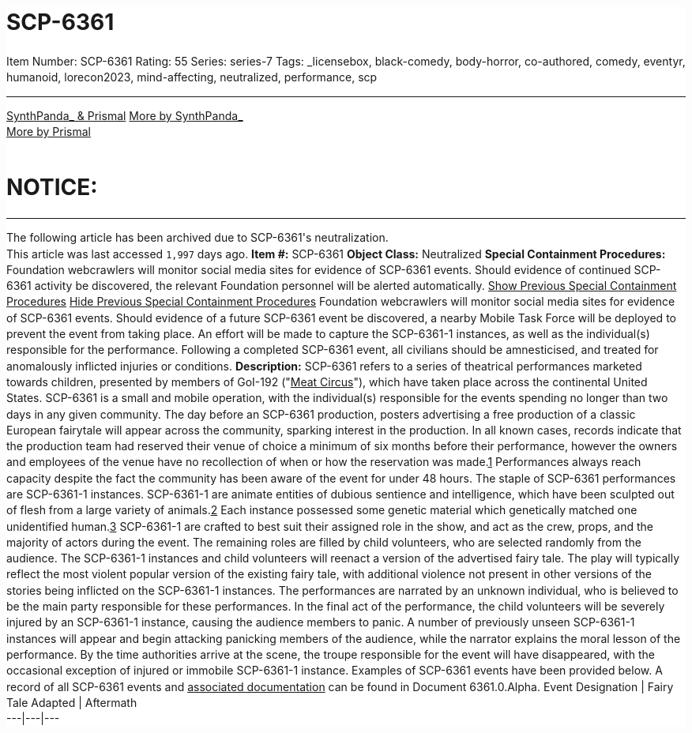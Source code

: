 # SCP-6361
Item Number: SCP-6361
Rating: 55
Series: series-7
Tags: _licensebox, black-comedy, body-horror, co-authored, comedy, eventyr, humanoid, lorecon2023, mind-affecting, neutralized, performance, scp

---

[SynthPanda_ & Prismal](javascript:;)
[More by SynthPanda_](/synthpanda)  
[More by Prismal](/prismal)
  

# NOTICE:
* * *
The following article has been archived due to SCP-6361's neutralization.  
This article was last accessed `1,997` days ago.
**Item #:** SCP-6361
**Object Class:** Neutralized
**Special Containment Procedures:** Foundation webcrawlers will monitor social media sites for evidence of SCP-6361 events. Should evidence of continued SCP-6361 activity be discovered, the relevant Foundation personnel will be alerted automatically.
[Show Previous Special Containment Procedures](javascript:;)
[Hide Previous Special Containment Procedures](javascript:;)
Foundation webcrawlers will monitor social media sites for evidence of SCP-6361 events. Should evidence of a future SCP-6361 event be discovered, a nearby Mobile Task Force will be deployed to prevent the event from taking place. An effort will be made to capture the SCP-6361-1 instances, as well as the individual(s) responsible for the performance. Following a completed SCP-6361 event, all civilians should be amnesticised, and treated for anomalously inflicted injuries or conditions.
**Description:** SCP-6361 refers to a series of theatrical performances marketed towards children, presented by members of GoI-192 ("[Meat Circus](http://scp-int.wikidot.com/groups-of-interest-of-the-russian-branch#MC)"), which have taken place across the continental United States. SCP-6361 is a small and mobile operation, with the individual(s) responsible for the events spending no longer than two days in any given community. The day before an SCP-6361 production, posters advertising a free production of a classic European fairytale will appear across the community, sparking interest in the production. In all known cases, records indicate that the production team had reserved their venue of choice a minimum of six months before their performance, however the owners and employees of the venue have no recollection of when or how the reservation was made.[1](javascript:;) Performances always reach capacity despite the fact the community has been aware of the event for under 48 hours.
The staple of SCP-6361 performances are SCP-6361-1 instances. SCP-6361-1 are animate entities of dubious sentience and intelligence, which have been sculpted out of flesh from a large variety of animals.[2](javascript:;) Each instance possessed some genetic material which genetically matched one unidentified human.[3](javascript:;) SCP-6361-1 are crafted to best suit their assigned role in the show, and act as the crew, props, and the majority of actors during the event. The remaining roles are filled by child volunteers, who are selected randomly from the audience.
The SCP-6361-1 instances and child volunteers will reenact a version of the advertised fairy tale. The play will typically reflect the most violent popular version of the existing fairy tale, with additional violence not present in other versions of the stories being inflicted on the SCP-6361-1 instances. The performances are narrated by an unknown individual, who is believed to be the main party responsible for these performances.
In the final act of the performance, the child volunteers will be severely injured by an SCP-6361-1 instance, causing the audience members to panic. A number of previously unseen SCP-6361-1 instances will appear and begin attacking panicking members of the audience, while the narrator explains the moral lesson of the performance. By the time authorities arrive at the scene, the troupe responsible for the event will have disappeared, with the occasional exception of injured or immobile SCP-6361-1 instance.
Examples of SCP-6361 events have been provided below. A record of all SCP-6361 events and [associated documentation](https://scp-wiki.wikidot.com/the-bears) can be found in Document 6361.0.Alpha.
Event Designation | Fairy Tale Adapted | Aftermath  
---|---|---  